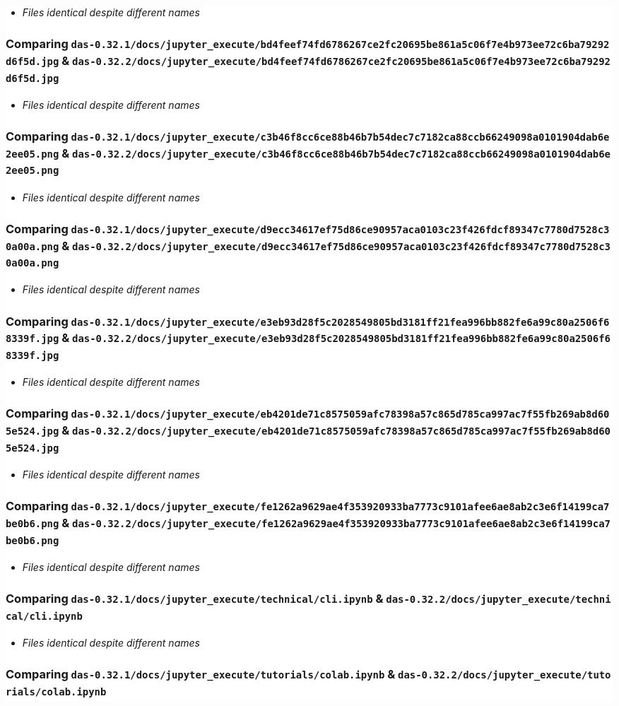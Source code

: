  * *Files identical despite different names*

### Comparing `das-0.32.1/docs/jupyter_execute/bd4feef74fd6786267ce2fc20695be861a5c06f7e4b973ee72c6ba79292d6f5d.jpg` & `das-0.32.2/docs/jupyter_execute/bd4feef74fd6786267ce2fc20695be861a5c06f7e4b973ee72c6ba79292d6f5d.jpg`

 * *Files identical despite different names*

### Comparing `das-0.32.1/docs/jupyter_execute/c3b46f8cc6ce88b46b7b54dec7c7182ca88ccb66249098a0101904dab6e2ee05.png` & `das-0.32.2/docs/jupyter_execute/c3b46f8cc6ce88b46b7b54dec7c7182ca88ccb66249098a0101904dab6e2ee05.png`

 * *Files identical despite different names*

### Comparing `das-0.32.1/docs/jupyter_execute/d9ecc34617ef75d86ce90957aca0103c23f426fdcf89347c7780d7528c30a00a.png` & `das-0.32.2/docs/jupyter_execute/d9ecc34617ef75d86ce90957aca0103c23f426fdcf89347c7780d7528c30a00a.png`

 * *Files identical despite different names*

### Comparing `das-0.32.1/docs/jupyter_execute/e3eb93d28f5c2028549805bd3181ff21fea996bb882fe6a99c80a2506f68339f.jpg` & `das-0.32.2/docs/jupyter_execute/e3eb93d28f5c2028549805bd3181ff21fea996bb882fe6a99c80a2506f68339f.jpg`

 * *Files identical despite different names*

### Comparing `das-0.32.1/docs/jupyter_execute/eb4201de71c8575059afc78398a57c865d785ca997ac7f55fb269ab8d605e524.jpg` & `das-0.32.2/docs/jupyter_execute/eb4201de71c8575059afc78398a57c865d785ca997ac7f55fb269ab8d605e524.jpg`

 * *Files identical despite different names*

### Comparing `das-0.32.1/docs/jupyter_execute/fe1262a9629ae4f353920933ba7773c9101afee6ae8ab2c3e6f14199ca7be0b6.png` & `das-0.32.2/docs/jupyter_execute/fe1262a9629ae4f353920933ba7773c9101afee6ae8ab2c3e6f14199ca7be0b6.png`

 * *Files identical despite different names*

### Comparing `das-0.32.1/docs/jupyter_execute/technical/cli.ipynb` & `das-0.32.2/docs/jupyter_execute/technical/cli.ipynb`

 * *Files identical despite different names*

### Comparing `das-0.32.1/docs/jupyter_execute/tutorials/colab.ipynb` & `das-0.32.2/docs/jupyter_execute/tutorials/colab.ipynb`
